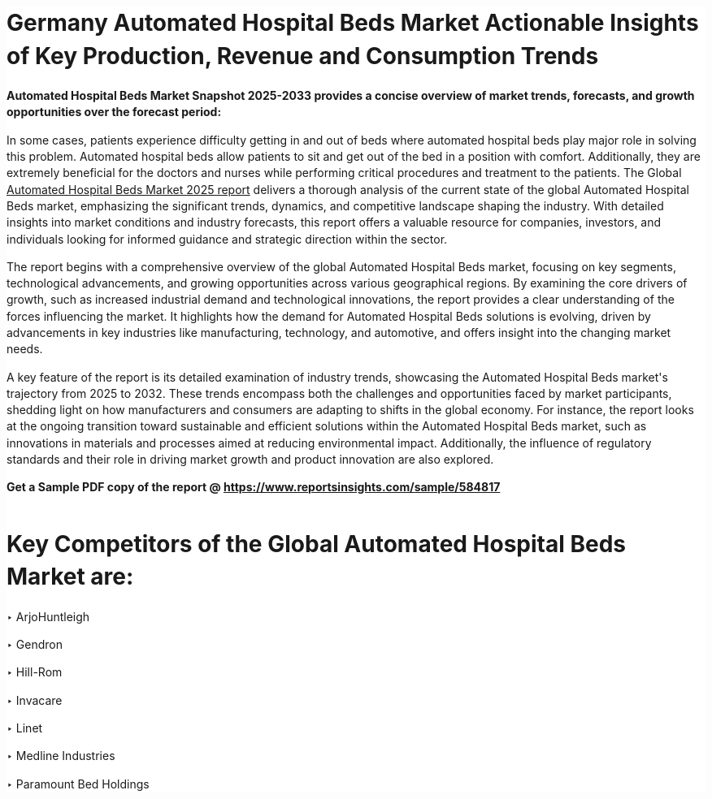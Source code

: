 # Germany Automated Hospital Beds Market Actionable Insights of Key Production, Revenue and Consumption Trends

<strong>Automated Hospital Beds Market Snapshot 2025-2033 provides a concise overview of market trends, forecasts, and growth opportunities over the forecast period:</strong>

In some cases, patients experience difficulty getting in and out of beds where automated hospital beds play major role in solving this problem. Automated hospital beds allow patients to sit and get out of the bed in a position with comfort. Additionally,  they are extremely beneficial for the doctors and nurses while performing critical procedures and treatment to the patients. The Global <a href=https://www.reportsinsights.com/sample/584817>Automated Hospital Beds Market 2025 report</a> delivers a thorough analysis of the current state of the global Automated Hospital Beds market, emphasizing the significant trends, dynamics, and competitive landscape shaping the industry. With detailed insights into market conditions and industry forecasts, this report offers a valuable resource for companies, investors, and individuals looking for informed guidance and strategic direction within the sector.

The report begins with a comprehensive overview of the global Automated Hospital Beds market, focusing on key segments, technological advancements, and growing opportunities across various geographical regions. By examining the core drivers of growth, such as increased industrial demand and technological innovations, the report provides a clear understanding of the forces influencing the market. It highlights how the demand for Automated Hospital Beds solutions is evolving, driven by advancements in key industries like manufacturing, technology, and automotive, and offers insight into the changing market needs.

A key feature of the report is its detailed examination of industry trends, showcasing the Automated Hospital Beds market's trajectory from 2025 to 2032. These trends encompass both the challenges and opportunities faced by market participants, shedding light on how manufacturers and consumers are adapting to shifts in the global economy. For instance, the report looks at the ongoing transition toward sustainable and efficient solutions within the Automated Hospital Beds market, such as innovations in materials and processes aimed at reducing environmental impact. Additionally, the influence of regulatory standards and their role in driving market growth and product innovation are also explored.

<strong>Get a Sample PDF copy of the report @ <a href=https://www.reportsinsights.com/sample/584817>https://www.reportsinsights.com/sample/584817</a></strong>

# <strong>Key Competitors of the Global Automated Hospital Beds Market are:</strong>

‣ ArjoHuntleigh

‣ Gendron

‣ Hill-Rom

‣ Invacare

‣ Linet

‣ Medline Industries

‣ Paramount Bed Holdings
